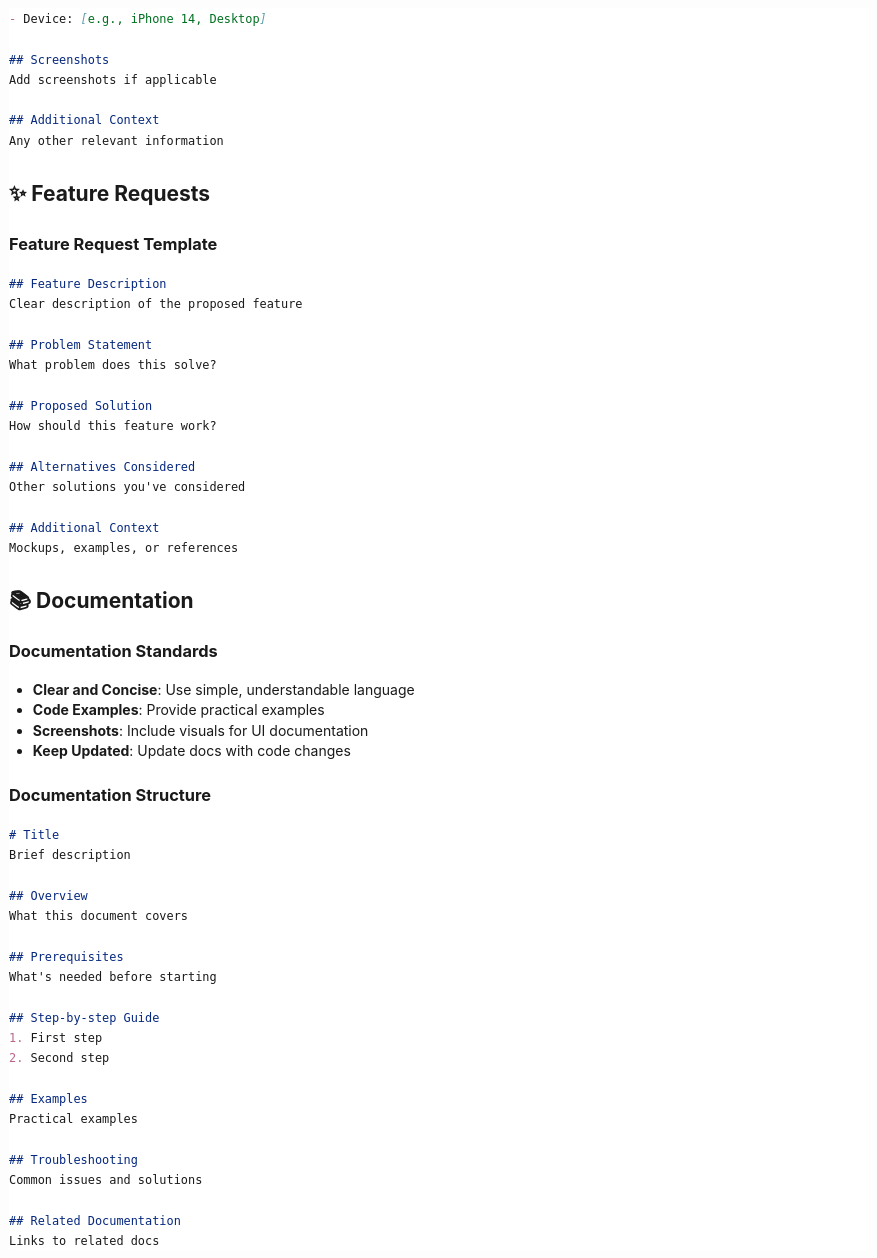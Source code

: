 ```markdown
- Device: [e.g., iPhone 14, Desktop]

## Screenshots
Add screenshots if applicable

## Additional Context
Any other relevant information
```

## ✨ Feature Requests

### Feature Request Template

```markdown
## Feature Description
Clear description of the proposed feature

## Problem Statement
What problem does this solve?

## Proposed Solution
How should this feature work?

## Alternatives Considered
Other solutions you've considered

## Additional Context
Mockups, examples, or references
```

## 📚 Documentation

### Documentation Standards

- **Clear and Concise**: Use simple, understandable language
- **Code Examples**: Provide practical examples
- **Screenshots**: Include visuals for UI documentation
- **Keep Updated**: Update docs with code changes

### Documentation Structure

```markdown
# Title
Brief description

## Overview
What this document covers

## Prerequisites
What's needed before starting

## Step-by-step Guide
1. First step
2. Second step

## Examples
Practical examples

## Troubleshooting
Common issues and solutions

## Related Documentation
Links to related docs
```